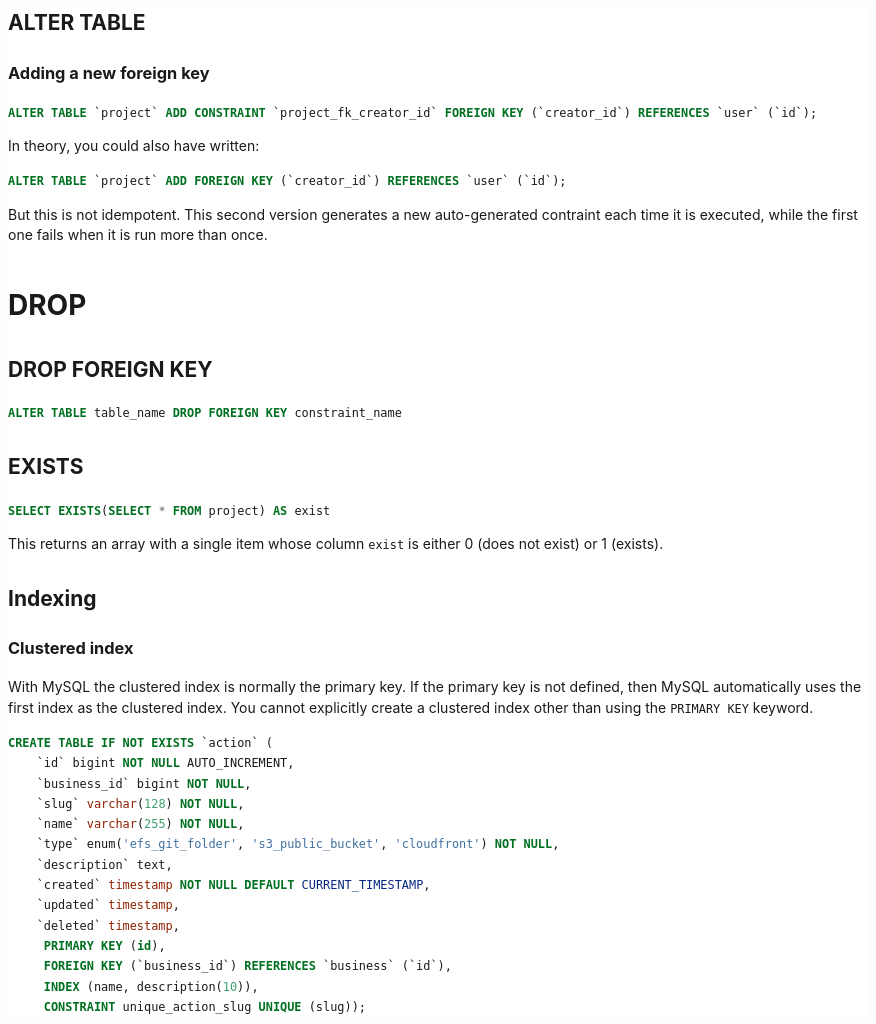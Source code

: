 ## ALTER TABLE
### Adding a new foreign key

```sql
ALTER TABLE `project` ADD CONSTRAINT `project_fk_creator_id` FOREIGN KEY (`creator_id`) REFERENCES `user` (`id`);
```

In theory, you could also have written:

```sql
ALTER TABLE `project` ADD FOREIGN KEY (`creator_id`) REFERENCES `user` (`id`);
```

But this is not idempotent. This second version generates a new auto-generated contraint each time it is executed, while the first one fails when it is run more than once.

# DROP
## DROP FOREIGN KEY

```sql
ALTER TABLE table_name DROP FOREIGN KEY constraint_name
```

## EXISTS

```sql
SELECT EXISTS(SELECT * FROM project) AS exist
```

This returns an array with a single item whose column `exist` is either 0 (does not exist) or 1 (exists).

## Indexing
### Clustered index

With MySQL the clustered index is normally the primary key. If the primary key is not defined, then MySQL automatically uses the first index as the clustered index. You cannot explicitly create a clustered index other than using the `PRIMARY KEY` keyword.

```sql
CREATE TABLE IF NOT EXISTS `action` (
	`id` bigint NOT NULL AUTO_INCREMENT,
	`business_id` bigint NOT NULL,
	`slug` varchar(128) NOT NULL,
	`name` varchar(255) NOT NULL,
	`type` enum('efs_git_folder', 's3_public_bucket', 'cloudfront') NOT NULL,
	`description` text,
	`created` timestamp NOT NULL DEFAULT CURRENT_TIMESTAMP,
	`updated` timestamp,
	`deleted` timestamp,
	 PRIMARY KEY (id),
	 FOREIGN KEY (`business_id`) REFERENCES `business` (`id`),
	 INDEX (name, description(10)),
	 CONSTRAINT unique_action_slug UNIQUE (slug));
```
